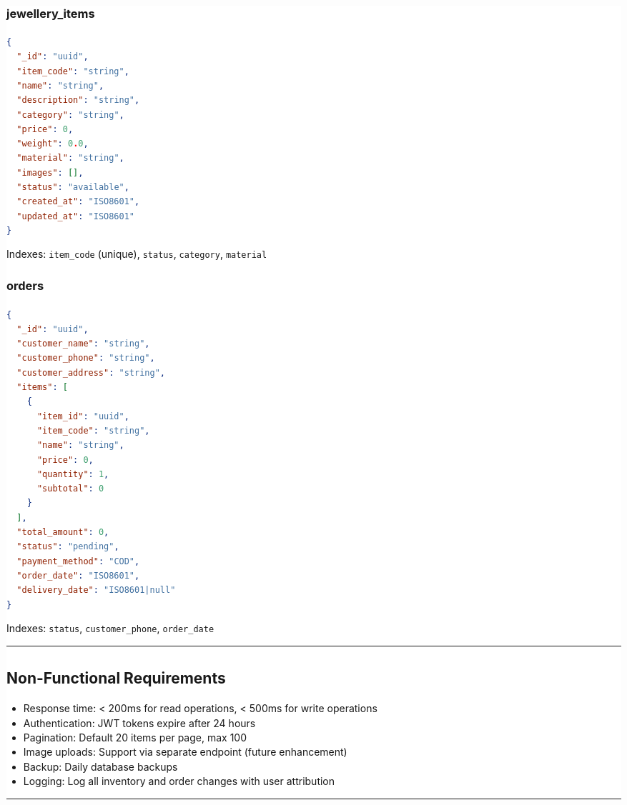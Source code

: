 ### jewellery_items
```json
{
  "_id": "uuid",
  "item_code": "string",
  "name": "string",
  "description": "string",
  "category": "string",
  "price": 0,
  "weight": 0.0,
  "material": "string",
  "images": [],
  "status": "available",
  "created_at": "ISO8601",
  "updated_at": "ISO8601"
}
```
Indexes: `item_code` (unique), `status`, `category`, `material`

### orders
```json
{
  "_id": "uuid",
  "customer_name": "string",
  "customer_phone": "string",
  "customer_address": "string",
  "items": [
    {
      "item_id": "uuid",
      "item_code": "string",
      "name": "string",
      "price": 0,
      "quantity": 1,
      "subtotal": 0
    }
  ],
  "total_amount": 0,
  "status": "pending",
  "payment_method": "COD",
  "order_date": "ISO8601",
  "delivery_date": "ISO8601|null"
}
```
Indexes: `status`, `customer_phone`, `order_date`

---

## Non-Functional Requirements

- Response time: < 200ms for read operations, < 500ms for write operations
- Authentication: JWT tokens expire after 24 hours
- Pagination: Default 20 items per page, max 100
- Image uploads: Support via separate endpoint (future enhancement)
- Backup: Daily database backups
- Logging: Log all inventory and order changes with user attribution

---